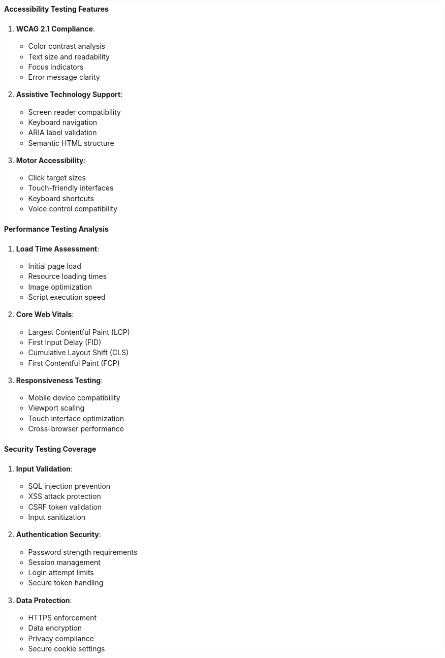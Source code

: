 #### **Accessibility Testing Features**
1. **WCAG 2.1 Compliance**:
   - Color contrast analysis
   - Text size and readability
   - Focus indicators
   - Error message clarity

2. **Assistive Technology Support**:
   - Screen reader compatibility
   - Keyboard navigation
   - ARIA label validation
   - Semantic HTML structure

3. **Motor Accessibility**:
   - Click target sizes
   - Touch-friendly interfaces
   - Keyboard shortcuts
   - Voice control compatibility

#### **Performance Testing Analysis**
1. **Load Time Assessment**:
   - Initial page load
   - Resource loading times
   - Image optimization
   - Script execution speed

2. **Core Web Vitals**:
   - Largest Contentful Paint (LCP)
   - First Input Delay (FID)
   - Cumulative Layout Shift (CLS)
   - First Contentful Paint (FCP)

3. **Responsiveness Testing**:
   - Mobile device compatibility
   - Viewport scaling
   - Touch interface optimization
   - Cross-browser performance

#### **Security Testing Coverage**
1. **Input Validation**:
   - SQL injection prevention
   - XSS attack protection
   - CSRF token validation
   - Input sanitization

2. **Authentication Security**:
   - Password strength requirements
   - Session management
   - Login attempt limits
   - Secure token handling

3. **Data Protection**:
   - HTTPS enforcement
   - Data encryption
   - Privacy compliance
   - Secure cookie settings
